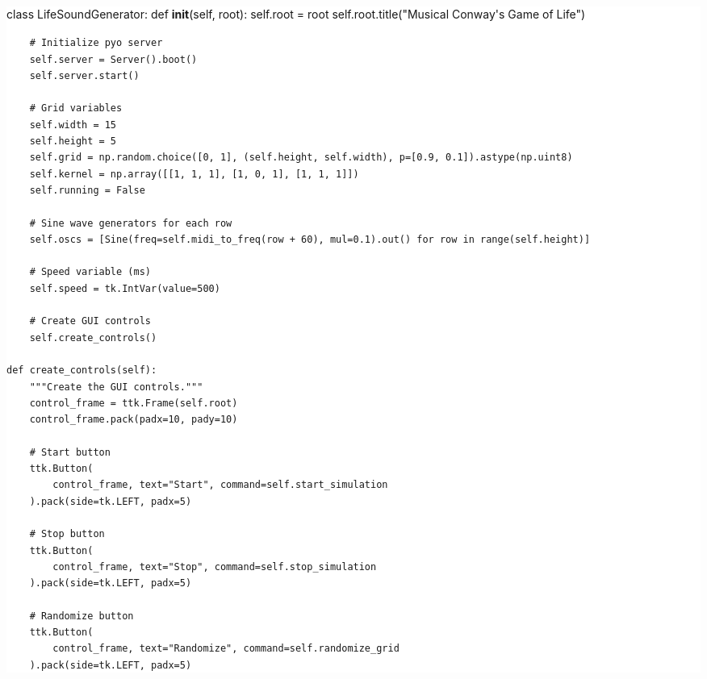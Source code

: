 class LifeSoundGenerator:
    def __init__(self, root):
        self.root = root
        self.root.title("Musical Conway's Game of Life")

        # Initialize pyo server
        self.server = Server().boot()
        self.server.start()

        # Grid variables
        self.width = 15
        self.height = 5
        self.grid = np.random.choice([0, 1], (self.height, self.width), p=[0.9, 0.1]).astype(np.uint8)
        self.kernel = np.array([[1, 1, 1], [1, 0, 1], [1, 1, 1]])
        self.running = False

        # Sine wave generators for each row
        self.oscs = [Sine(freq=self.midi_to_freq(row + 60), mul=0.1).out() for row in range(self.height)]

        # Speed variable (ms)
        self.speed = tk.IntVar(value=500)

        # Create GUI controls
        self.create_controls()

    def create_controls(self):
        """Create the GUI controls."""
        control_frame = ttk.Frame(self.root)
        control_frame.pack(padx=10, pady=10)

        # Start button
        ttk.Button(
            control_frame, text="Start", command=self.start_simulation
        ).pack(side=tk.LEFT, padx=5)

        # Stop button
        ttk.Button(
            control_frame, text="Stop", command=self.stop_simulation
        ).pack(side=tk.LEFT, padx=5)

        # Randomize button
        ttk.Button(
            control_frame, text="Randomize", command=self.randomize_grid
        ).pack(side=tk.LEFT, padx=5)
